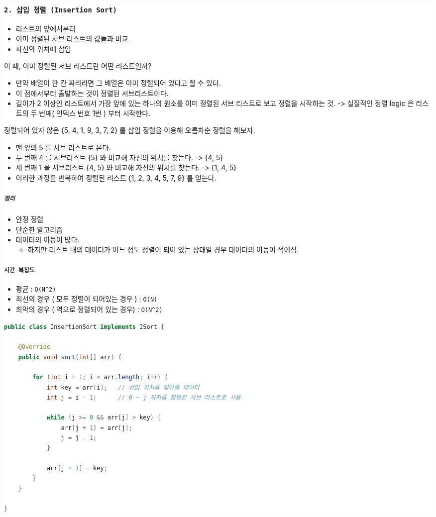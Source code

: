 ````java
````





### `2. 삽입 정렬 (Insertion Sort)`

* 리스트의 앞에서부터
* 이미 정렬된 서브 리스트의 값들과 비교
* 자신의 위치에 삽입

이 때, 이미 정렬된 서브 리스트란 어떤 리스트일까?

* 만약 배열이 한 칸 짜리라면 그 배열은 이미 정렬되어 있다고 할 수 있다.
* 이 점에서부터 출발하는 것이 정렬된 서브리스트이다.
* 길이가 2 이상인 리스트에서 가장 앞에 있는 하나의 원소를 이미 정렬된 서브 리스트로 보고 정렬을 시작하는 것. -> 실질적인 정렬 logic 은 리스트의 두 번째( 인덱스 번호 1번 ) 부터 시작한다.



정렬되어 있지 않은 {5, 4, 1, 9, 3, 7, 2} 를 삽입 정렬을 이용해 오름차순 정렬을 해보자.

* 맨 앞의 5 를 서브 리스트로 본다.
* 두 번째 4 를 서브리스트 {5} 와 비교해 자신의 위치를 찾는다. -> {4, 5}
* 세 번째 1 을 서브리스트 {4, 5} 와 비교해 자신의 위치를 찾는다. -> {1, 4, 5}
* 이러한 과정을 반복하여 정렬된 리스트 {1, 2, 3, 4, 5, 7, 9} 를 얻는다.



##### `정리`

* 안정 정렬
* 단순한 알고리즘
* 데이터의 이동이 많다.
  * 하지만 리스트 내의 데이터가 어느 정도 정렬이 되어 있는 상태일 경우 데이터의 이동이 적어짐.



#### `시간 복잡도`

* 평균 : `O(N^2)`
* 최선의 경우 ( 모두 정렬이 되어있는 경우 ) : `O(N)`
* 최악의 경우 ( 역으로 정렬되어 있는 경우) : `O(N^2)`



````java
public class InsertionSort implements ISort {

	@Override
	public void sort(int[] arr) {
		
		for (int i = 1; i < arr.length; i++) {
			int key = arr[i];	// 삽입 위치를 찾아줄 데이터
			int j = i - 1;		// 0 ~ j 까지를 정렬된 서브 리스트로 사용
			
			while (j >= 0 && arr[j] > key) {
				arr[j + 1] = arr[j];
				j = j - 1;
			}
 			
			arr[j + 1] = key;
		}
	}

}
````
